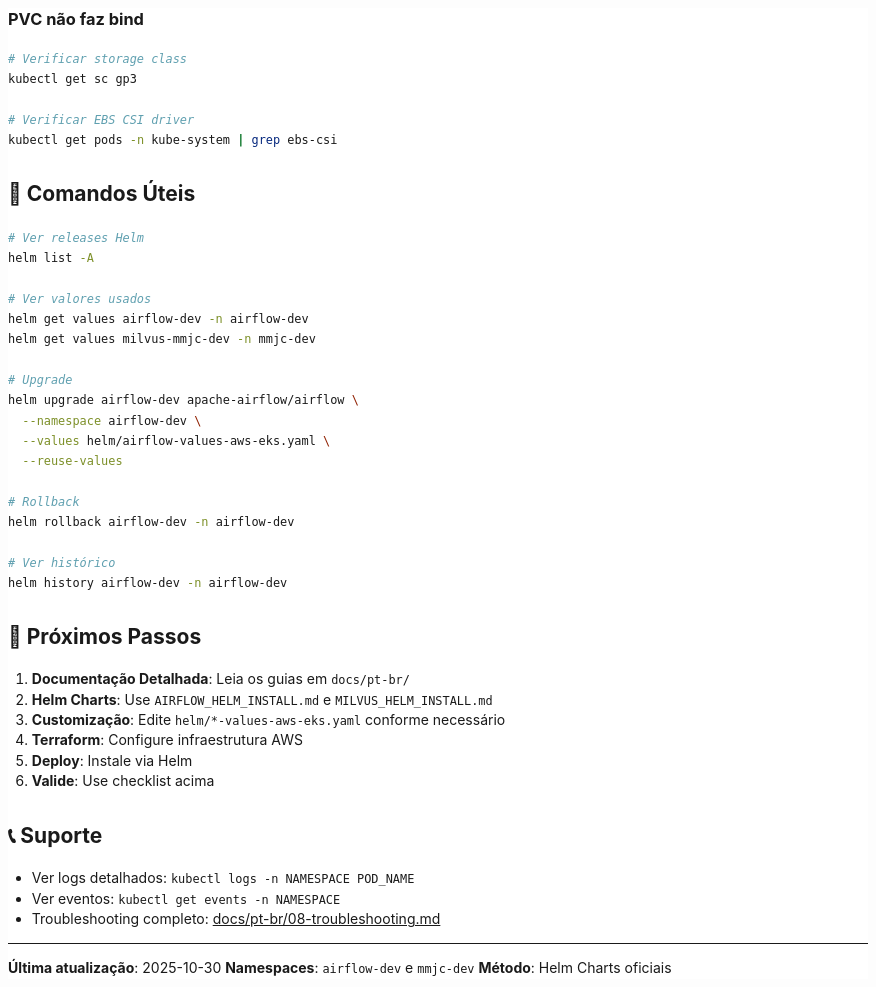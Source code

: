### PVC não faz bind
```bash
# Verificar storage class
kubectl get sc gp3

# Verificar EBS CSI driver
kubectl get pods -n kube-system | grep ebs-csi
```

## 📝 Comandos Úteis

```bash
# Ver releases Helm
helm list -A

# Ver valores usados
helm get values airflow-dev -n airflow-dev
helm get values milvus-mmjc-dev -n mmjc-dev

# Upgrade
helm upgrade airflow-dev apache-airflow/airflow \
  --namespace airflow-dev \
  --values helm/airflow-values-aws-eks.yaml \
  --reuse-values

# Rollback
helm rollback airflow-dev -n airflow-dev

# Ver histórico
helm history airflow-dev -n airflow-dev
```

## 🎯 Próximos Passos

1. **Documentação Detalhada**: Leia os guias em `docs/pt-br/`
2. **Helm Charts**: Use `AIRFLOW_HELM_INSTALL.md` e `MILVUS_HELM_INSTALL.md`
3. **Customização**: Edite `helm/*-values-aws-eks.yaml` conforme necessário
4. **Terraform**: Configure infraestrutura AWS
5. **Deploy**: Instale via Helm
6. **Valide**: Use checklist acima

## 📞 Suporte

- Ver logs detalhados: `kubectl logs -n NAMESPACE POD_NAME`
- Ver eventos: `kubectl get events -n NAMESPACE`
- Troubleshooting completo: [docs/pt-br/08-troubleshooting.md](docs/pt-br/08-troubleshooting.md)

---

**Última atualização**: 2025-10-30
**Namespaces**: `airflow-dev` e `mmjc-dev`
**Método**: Helm Charts oficiais

